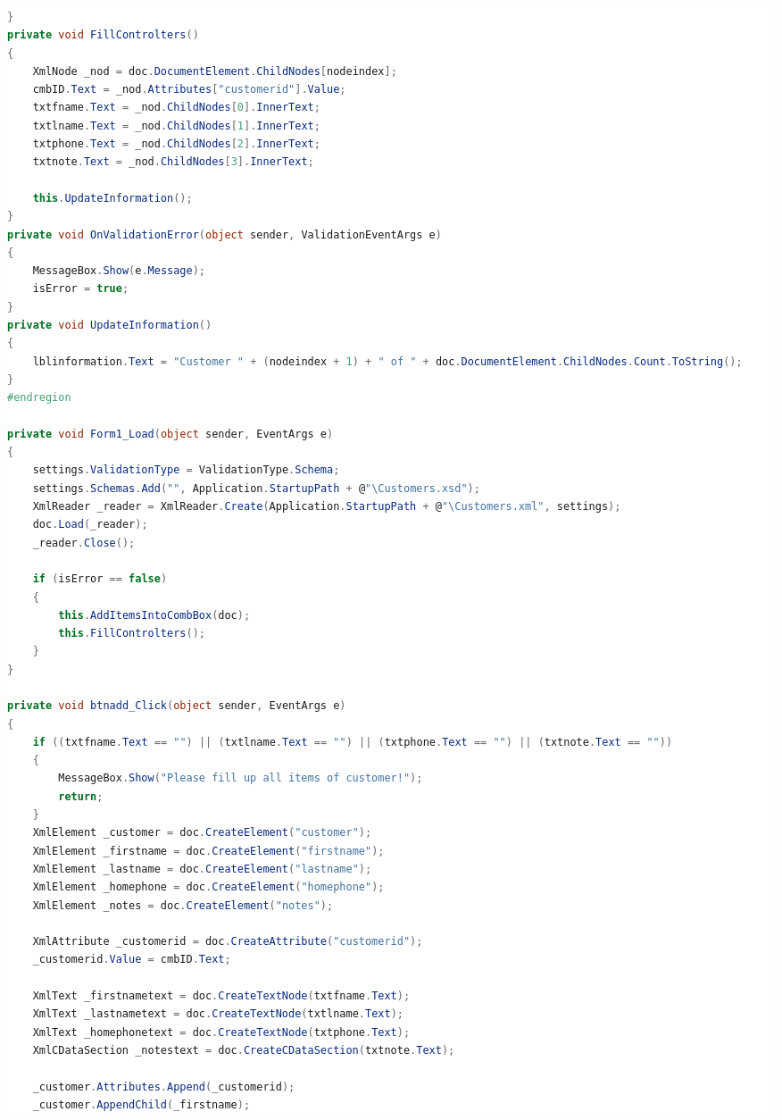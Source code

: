 ```c#
}
private void FillControlters()
{
	XmlNode _nod = doc.DocumentElement.ChildNodes[nodeindex];
	cmbID.Text = _nod.Attributes["customerid"].Value;
	txtfname.Text = _nod.ChildNodes[0].InnerText;
	txtlname.Text = _nod.ChildNodes[1].InnerText;
	txtphone.Text = _nod.ChildNodes[2].InnerText;
	txtnote.Text = _nod.ChildNodes[3].InnerText;

	this.UpdateInformation();
}
private void OnValidationError(object sender, ValidationEventArgs e)
{
	MessageBox.Show(e.Message);
	isError = true;
}
private void UpdateInformation()
{
	lblinformation.Text = "Customer " + (nodeindex + 1) + " of " + doc.DocumentElement.ChildNodes.Count.ToString();
}
#endregion

private void Form1_Load(object sender, EventArgs e)
{
	settings.ValidationType = ValidationType.Schema;
	settings.Schemas.Add("", Application.StartupPath + @"\Customers.xsd");
	XmlReader _reader = XmlReader.Create(Application.StartupPath + @"\Customers.xml", settings);
	doc.Load(_reader);
	_reader.Close();

	if (isError == false)
	{
		this.AddItemsIntoCombBox(doc);
		this.FillControlters();
	}
}

private void btnadd_Click(object sender, EventArgs e)
{
	if ((txtfname.Text == "") || (txtlname.Text == "") || (txtphone.Text == "") || (txtnote.Text == ""))
	{
		MessageBox.Show("Please fill up all items of customer!");
		return;
	}
	XmlElement _customer = doc.CreateElement("customer");
	XmlElement _firstname = doc.CreateElement("firstname");
	XmlElement _lastname = doc.CreateElement("lastname");
	XmlElement _homephone = doc.CreateElement("homephone");
	XmlElement _notes = doc.CreateElement("notes");

	XmlAttribute _customerid = doc.CreateAttribute("customerid");
	_customerid.Value = cmbID.Text;

	XmlText _firstnametext = doc.CreateTextNode(txtfname.Text);
	XmlText _lastnametext = doc.CreateTextNode(txtlname.Text);
	XmlText _homephonetext = doc.CreateTextNode(txtphone.Text);
	XmlCDataSection _notestext = doc.CreateCDataSection(txtnote.Text);

	_customer.Attributes.Append(_customerid);
	_customer.AppendChild(_firstname);
```